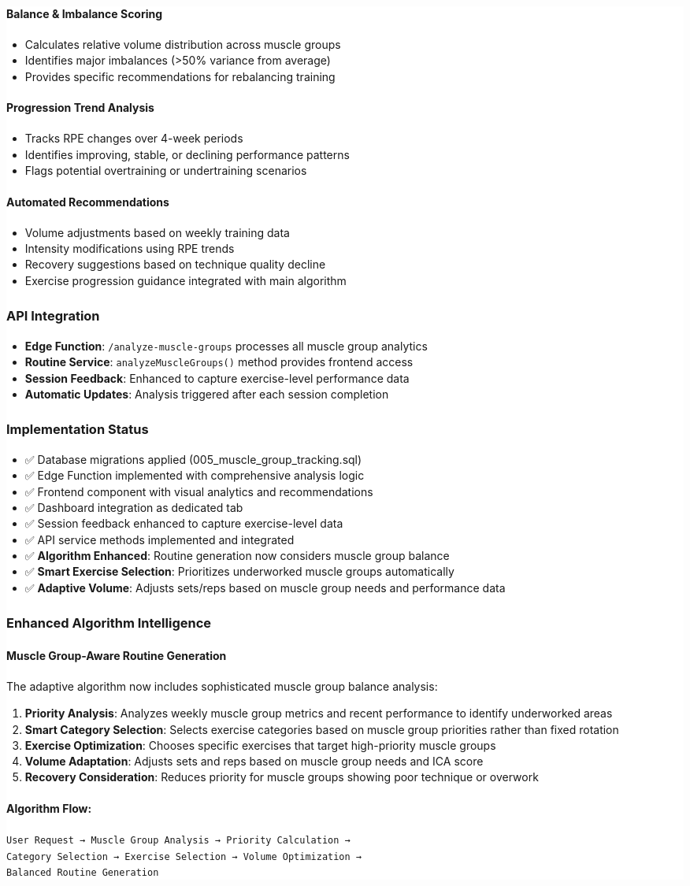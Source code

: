 #### **Balance & Imbalance Scoring**
- Calculates relative volume distribution across muscle groups
- Identifies major imbalances (>50% variance from average)
- Provides specific recommendations for rebalancing training

#### **Progression Trend Analysis**
- Tracks RPE changes over 4-week periods
- Identifies improving, stable, or declining performance patterns
- Flags potential overtraining or undertraining scenarios

#### **Automated Recommendations**
- Volume adjustments based on weekly training data
- Intensity modifications using RPE trends
- Recovery suggestions based on technique quality decline
- Exercise progression guidance integrated with main algorithm

### API Integration
- **Edge Function**: `/analyze-muscle-groups` processes all muscle group analytics
- **Routine Service**: `analyzeMuscleGroups()` method provides frontend access
- **Session Feedback**: Enhanced to capture exercise-level performance data
- **Automatic Updates**: Analysis triggered after each session completion

### Implementation Status
- ✅ Database migrations applied (005_muscle_group_tracking.sql)
- ✅ Edge Function implemented with comprehensive analysis logic
- ✅ Frontend component with visual analytics and recommendations
- ✅ Dashboard integration as dedicated tab
- ✅ Session feedback enhanced to capture exercise-level data
- ✅ API service methods implemented and integrated
- ✅ **Algorithm Enhanced**: Routine generation now considers muscle group balance
- ✅ **Smart Exercise Selection**: Prioritizes underworked muscle groups automatically
- ✅ **Adaptive Volume**: Adjusts sets/reps based on muscle group needs and performance data

### Enhanced Algorithm Intelligence

#### **Muscle Group-Aware Routine Generation**
The adaptive algorithm now includes sophisticated muscle group balance analysis:

1. **Priority Analysis**: Analyzes weekly muscle group metrics and recent performance to identify underworked areas
2. **Smart Category Selection**: Selects exercise categories based on muscle group priorities rather than fixed rotation
3. **Exercise Optimization**: Chooses specific exercises that target high-priority muscle groups
4. **Volume Adaptation**: Adjusts sets and reps based on muscle group needs and ICA score
5. **Recovery Consideration**: Reduces priority for muscle groups showing poor technique or overwork

#### **Algorithm Flow**:
```
User Request → Muscle Group Analysis → Priority Calculation → 
Category Selection → Exercise Selection → Volume Optimization → 
Balanced Routine Generation
```
